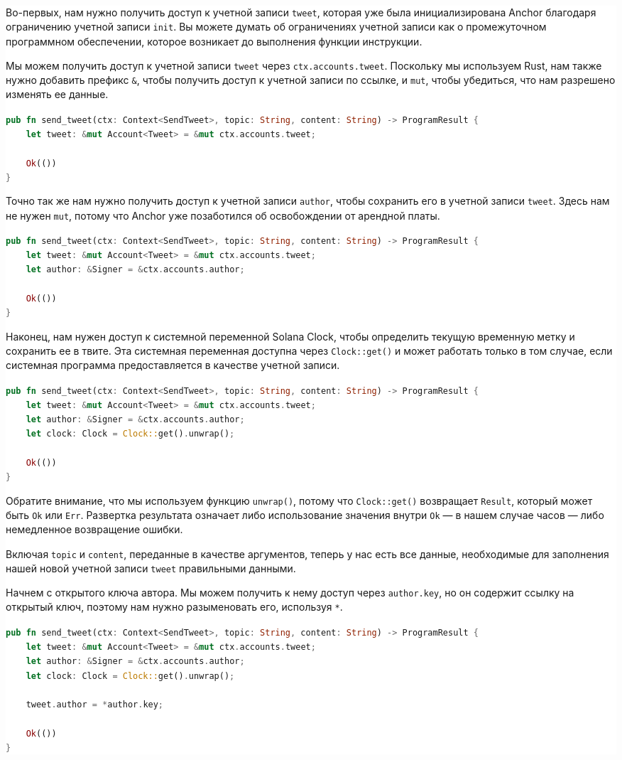 Во-первых, нам нужно получить доступ к учетной записи `tweet`, которая уже была инициализирована Anchor благодаря ограничению учетной записи `init`. Вы можете думать об ограничениях учетной записи как о промежуточном программном обеспечении, которое возникает до выполнения функции инструкции.

Мы можем получить доступ к учетной записи `tweet` через `ctx.accounts.tweet`. Поскольку мы используем Rust, нам также нужно добавить префикс `&`, чтобы получить доступ к учетной записи по ссылке, и `mut`, чтобы убедиться, что нам разрешено изменять ее данные.

```rust
pub fn send_tweet(ctx: Context<SendTweet>, topic: String, content: String) -> ProgramResult {
    let tweet: &mut Account<Tweet> = &mut ctx.accounts.tweet;

    Ok(())
}
```

Точно так же нам нужно получить доступ к учетной записи `author`, чтобы сохранить его в учетной записи `tweet`. Здесь нам не нужен `mut`, потому что Anchor уже позаботился об освобождении от арендной платы.

```rust
pub fn send_tweet(ctx: Context<SendTweet>, topic: String, content: String) -> ProgramResult {
    let tweet: &mut Account<Tweet> = &mut ctx.accounts.tweet;
    let author: &Signer = &ctx.accounts.author;

    Ok(())
}
```

Наконец, нам нужен доступ к системной переменной Solana Clock, чтобы определить текущую временную метку и сохранить ее в твите. Эта системная переменная доступна через `Clock::get()` и может работать только в том случае, если системная программа предоставляется в качестве учетной записи.

```rust
pub fn send_tweet(ctx: Context<SendTweet>, topic: String, content: String) -> ProgramResult {
    let tweet: &mut Account<Tweet> = &mut ctx.accounts.tweet;
    let author: &Signer = &ctx.accounts.author;
    let clock: Clock = Clock::get().unwrap();

    Ok(())
}
```

Обратите внимание, что мы используем функцию `unwrap()`, потому что `Clock::get()` возвращает `Result`, который может быть `Ok` или `Err`. Развертка результата означает либо использование значения внутри `Ok` — в нашем случае часов — либо немедленное возвращение ошибки.

Включая `topic` и `content`, переданные в качестве аргументов, теперь у нас есть все данные, необходимые для заполнения нашей новой учетной записи `tweet` правильными данными.

Начнем с открытого ключа автора. Мы можем получить к нему доступ через `author.key`, но он содержит ссылку на открытый ключ, поэтому нам нужно разыменовать его, используя `*`.

```rust
pub fn send_tweet(ctx: Context<SendTweet>, topic: String, content: String) -> ProgramResult {
    let tweet: &mut Account<Tweet> = &mut ctx.accounts.tweet;
    let author: &Signer = &ctx.accounts.author;
    let clock: Clock = Clock::get().unwrap();

    tweet.author = *author.key;

    Ok(())
}
```
